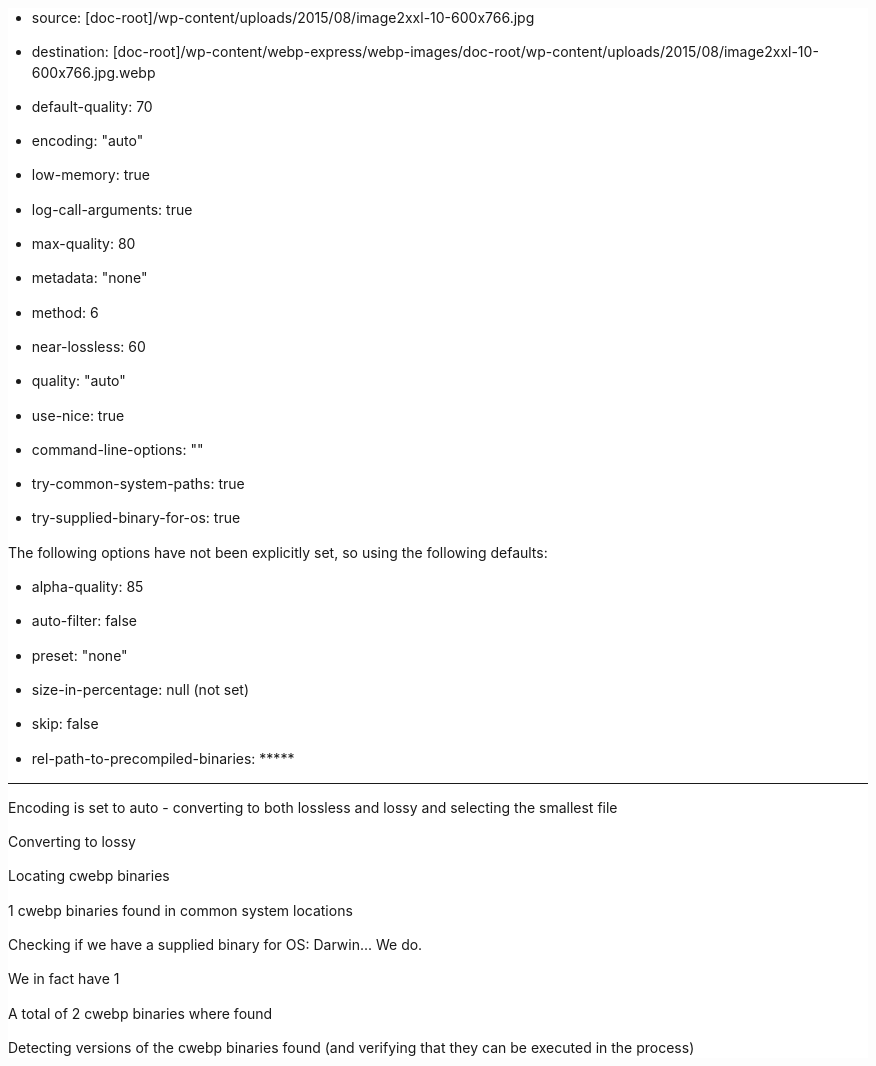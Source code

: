 - source: [doc-root]/wp-content/uploads/2015/08/image2xxl-10-600x766.jpg

- destination: [doc-root]/wp-content/webp-express/webp-images/doc-root/wp-content/uploads/2015/08/image2xxl-10-600x766.jpg.webp

- default-quality: 70

- encoding: "auto"

- low-memory: true

- log-call-arguments: true

- max-quality: 80

- metadata: "none"

- method: 6

- near-lossless: 60

- quality: "auto"

- use-nice: true

- command-line-options: ""

- try-common-system-paths: true

- try-supplied-binary-for-os: true


The following options have not been explicitly set, so using the following defaults:

- alpha-quality: 85

- auto-filter: false

- preset: "none"

- size-in-percentage: null (not set)

- skip: false

- rel-path-to-precompiled-binaries: *****

------------


Encoding is set to auto - converting to both lossless and lossy and selecting the smallest file


Converting to lossy

Locating cwebp binaries

1 cwebp binaries found in common system locations

Checking if we have a supplied binary for OS: Darwin... We do.

We in fact have 1

A total of 2 cwebp binaries where found

Detecting versions of the cwebp binaries found (and verifying that they can be executed in the process)
